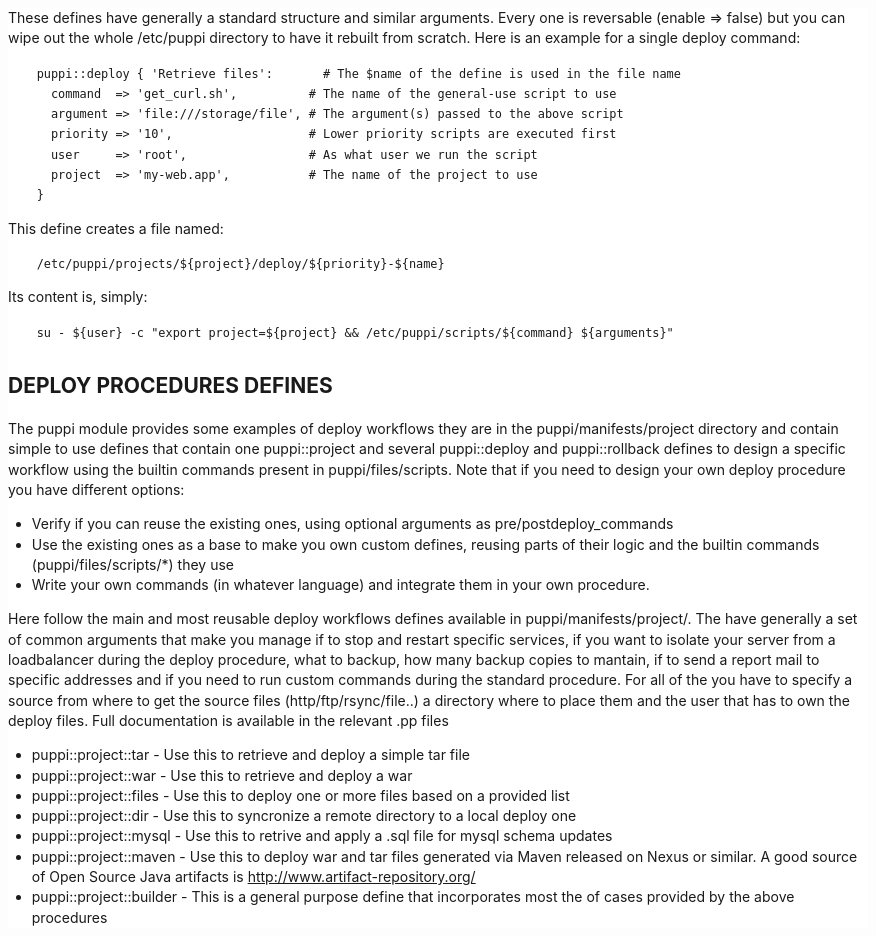 These defines have generally a standard structure and similar arguments.
Every one is reversable (enable => false) but you can wipe out the whole /etc/puppi directory
to have it rebuilt from scratch. Here is an example for a single deploy command:

        puppi::deploy { 'Retrieve files':       # The $name of the define is used in the file name
          command  => 'get_curl.sh',          # The name of the general-use script to use
          argument => 'file:///storage/file', # The argument(s) passed to the above script
          priority => '10',                   # Lower priority scripts are executed first
          user     => 'root',                 # As what user we run the script
          project  => 'my-web.app',           # The name of the project to use
        }

This define creates a file named:

        /etc/puppi/projects/${project}/deploy/${priority}-${name}

Its content is, simply:

        su - ${user} -c "export project=${project} && /etc/puppi/scripts/${command} ${arguments}"


## DEPLOY PROCEDURES DEFINES
The puppi module provides some examples of deploy workflows they are in the puppi/manifests/project
directory and contain simple to use defines that contain one puppi::project and several puppi::deploy and
puppi::rollback defines to design a specific workflow using the builtin commands present in
puppi/files/scripts.
Note that if you need to design your own deploy procedure you have different options:
- Verify if you can reuse the existing ones, using optional arguments as pre/postdeploy_commands
- Use the existing ones as a base to make you own custom defines, reusing parts of their logic 
  and the builtin commands (puppi/files/scripts/*) they use
- Write your own commands (in whatever language) and integrate them in your own procedure.

Here follow the main and most reusable deploy workflows defines available in puppi/manifests/project/.
The have generally a set of common arguments that make you manage if to stop and restart specific 
services, if you want to isolate your server from a loadbalancer during the deploy procedure, what to backup,
how many backup copies to mantain, if to send a report mail to specific addresses and if you need
to run custom commands during the standard procedure.
For all of the you have to specify a source from where to get the source files (http/ftp/rsync/file..) 
a directory where to place them and the user that has to own the deploy files.
Full documentation is available in the relevant .pp files

- puppi::project::tar - Use this to retrieve and deploy a simple tar file
- puppi::project::war - Use this to retrieve and deploy a war
- puppi::project::files - Use this to deploy one or more files based on a provided list
- puppi::project::dir - Use this to syncronize a remote directory to a local deploy one
- puppi::project::mysql - Use this to retrive and apply a .sql file for mysql schema updates 
- puppi::project::maven - Use this to deploy war and tar files generated via Maven released on Nexus or similar. A good source of Open Source Java artifacts is http://www.artifact-repository.org/
- puppi::project::builder - This is a general purpose define that incorporates most the of cases provided by the above procedures
